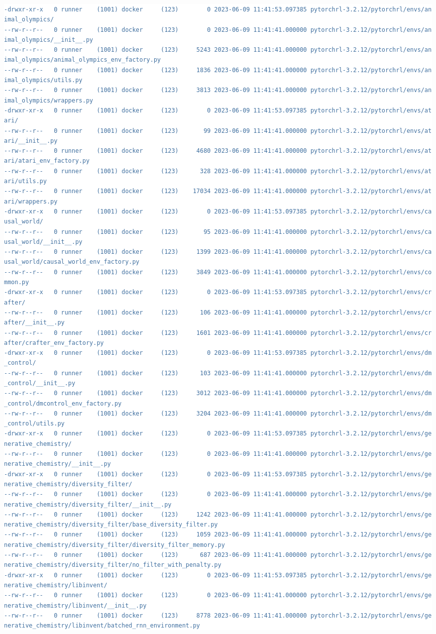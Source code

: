 ```diff
-drwxr-xr-x   0 runner    (1001) docker     (123)        0 2023-06-09 11:41:53.097385 pytorchrl-3.2.12/pytorchrl/envs/animal_olympics/
--rw-r--r--   0 runner    (1001) docker     (123)        0 2023-06-09 11:41:41.000000 pytorchrl-3.2.12/pytorchrl/envs/animal_olympics/__init__.py
--rw-r--r--   0 runner    (1001) docker     (123)     5243 2023-06-09 11:41:41.000000 pytorchrl-3.2.12/pytorchrl/envs/animal_olympics/animal_olympics_env_factory.py
--rw-r--r--   0 runner    (1001) docker     (123)     1836 2023-06-09 11:41:41.000000 pytorchrl-3.2.12/pytorchrl/envs/animal_olympics/utils.py
--rw-r--r--   0 runner    (1001) docker     (123)     3813 2023-06-09 11:41:41.000000 pytorchrl-3.2.12/pytorchrl/envs/animal_olympics/wrappers.py
-drwxr-xr-x   0 runner    (1001) docker     (123)        0 2023-06-09 11:41:53.097385 pytorchrl-3.2.12/pytorchrl/envs/atari/
--rw-r--r--   0 runner    (1001) docker     (123)       99 2023-06-09 11:41:41.000000 pytorchrl-3.2.12/pytorchrl/envs/atari/__init__.py
--rw-r--r--   0 runner    (1001) docker     (123)     4680 2023-06-09 11:41:41.000000 pytorchrl-3.2.12/pytorchrl/envs/atari/atari_env_factory.py
--rw-r--r--   0 runner    (1001) docker     (123)      328 2023-06-09 11:41:41.000000 pytorchrl-3.2.12/pytorchrl/envs/atari/utils.py
--rw-r--r--   0 runner    (1001) docker     (123)    17034 2023-06-09 11:41:41.000000 pytorchrl-3.2.12/pytorchrl/envs/atari/wrappers.py
-drwxr-xr-x   0 runner    (1001) docker     (123)        0 2023-06-09 11:41:53.097385 pytorchrl-3.2.12/pytorchrl/envs/causal_world/
--rw-r--r--   0 runner    (1001) docker     (123)       95 2023-06-09 11:41:41.000000 pytorchrl-3.2.12/pytorchrl/envs/causal_world/__init__.py
--rw-r--r--   0 runner    (1001) docker     (123)     1399 2023-06-09 11:41:41.000000 pytorchrl-3.2.12/pytorchrl/envs/causal_world/causal_world_env_factory.py
--rw-r--r--   0 runner    (1001) docker     (123)     3849 2023-06-09 11:41:41.000000 pytorchrl-3.2.12/pytorchrl/envs/common.py
-drwxr-xr-x   0 runner    (1001) docker     (123)        0 2023-06-09 11:41:53.097385 pytorchrl-3.2.12/pytorchrl/envs/crafter/
--rw-r--r--   0 runner    (1001) docker     (123)      106 2023-06-09 11:41:41.000000 pytorchrl-3.2.12/pytorchrl/envs/crafter/__init__.py
--rw-r--r--   0 runner    (1001) docker     (123)     1601 2023-06-09 11:41:41.000000 pytorchrl-3.2.12/pytorchrl/envs/crafter/crafter_env_factory.py
-drwxr-xr-x   0 runner    (1001) docker     (123)        0 2023-06-09 11:41:53.097385 pytorchrl-3.2.12/pytorchrl/envs/dm_control/
--rw-r--r--   0 runner    (1001) docker     (123)      103 2023-06-09 11:41:41.000000 pytorchrl-3.2.12/pytorchrl/envs/dm_control/__init__.py
--rw-r--r--   0 runner    (1001) docker     (123)     3012 2023-06-09 11:41:41.000000 pytorchrl-3.2.12/pytorchrl/envs/dm_control/dmcontrol_env_factory.py
--rw-r--r--   0 runner    (1001) docker     (123)     3204 2023-06-09 11:41:41.000000 pytorchrl-3.2.12/pytorchrl/envs/dm_control/utils.py
-drwxr-xr-x   0 runner    (1001) docker     (123)        0 2023-06-09 11:41:53.097385 pytorchrl-3.2.12/pytorchrl/envs/generative_chemistry/
--rw-r--r--   0 runner    (1001) docker     (123)        0 2023-06-09 11:41:41.000000 pytorchrl-3.2.12/pytorchrl/envs/generative_chemistry/__init__.py
-drwxr-xr-x   0 runner    (1001) docker     (123)        0 2023-06-09 11:41:53.097385 pytorchrl-3.2.12/pytorchrl/envs/generative_chemistry/diversity_filter/
--rw-r--r--   0 runner    (1001) docker     (123)        0 2023-06-09 11:41:41.000000 pytorchrl-3.2.12/pytorchrl/envs/generative_chemistry/diversity_filter/__init__.py
--rw-r--r--   0 runner    (1001) docker     (123)     1242 2023-06-09 11:41:41.000000 pytorchrl-3.2.12/pytorchrl/envs/generative_chemistry/diversity_filter/base_diversity_filter.py
--rw-r--r--   0 runner    (1001) docker     (123)     1059 2023-06-09 11:41:41.000000 pytorchrl-3.2.12/pytorchrl/envs/generative_chemistry/diversity_filter/diversity_filter_memory.py
--rw-r--r--   0 runner    (1001) docker     (123)      687 2023-06-09 11:41:41.000000 pytorchrl-3.2.12/pytorchrl/envs/generative_chemistry/diversity_filter/no_filter_with_penalty.py
-drwxr-xr-x   0 runner    (1001) docker     (123)        0 2023-06-09 11:41:53.097385 pytorchrl-3.2.12/pytorchrl/envs/generative_chemistry/libinvent/
--rw-r--r--   0 runner    (1001) docker     (123)        0 2023-06-09 11:41:41.000000 pytorchrl-3.2.12/pytorchrl/envs/generative_chemistry/libinvent/__init__.py
--rw-r--r--   0 runner    (1001) docker     (123)     8778 2023-06-09 11:41:41.000000 pytorchrl-3.2.12/pytorchrl/envs/generative_chemistry/libinvent/batched_rnn_environment.py
```